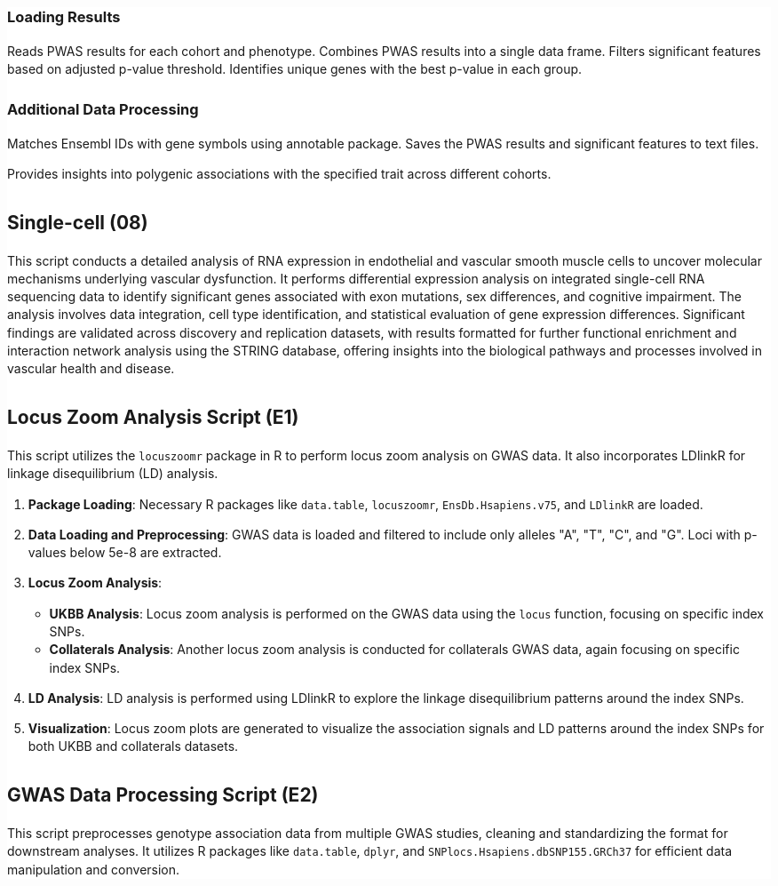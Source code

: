 ### Loading Results
 Reads PWAS results for each cohort and phenotype.
 Combines PWAS results into a single data frame.
 Filters significant features based on adjusted p-value threshold.
 Identifies unique genes with the best p-value in each group.

### Additional Data Processing
 Matches Ensembl IDs with gene symbols using annotable package.
 Saves the PWAS results and significant features to text files.

 Provides insights into polygenic associations with the specified trait across different cohorts.

## Single-cell (08)

This script conducts a detailed analysis of RNA expression in endothelial and vascular smooth muscle cells to uncover molecular mechanisms underlying vascular dysfunction. 
It performs differential expression analysis on integrated single-cell RNA sequencing data to identify significant genes associated with exon mutations, sex differences, and cognitive impairment.
The analysis involves data integration, cell type identification, and statistical evaluation of gene expression differences. Significant findings are validated across discovery and replication datasets, 
with results formatted for further functional enrichment and interaction network analysis using the STRING database, offering insights into the biological pathways and processes involved in vascular health and disease.

## Locus Zoom Analysis Script (E1)

This script utilizes the `locuszoomr` package in R to perform locus zoom analysis on GWAS data. It also incorporates LDlinkR for linkage disequilibrium (LD) analysis. 

1. **Package Loading**: Necessary R packages like `data.table`, `locuszoomr`, `EnsDb.Hsapiens.v75`, and `LDlinkR` are loaded.

2. **Data Loading and Preprocessing**: GWAS data is loaded and filtered to include only alleles "A", "T", "C", and "G". Loci with p-values below 5e-8 are extracted.

3. **Locus Zoom Analysis**:
   - **UKBB Analysis**: Locus zoom analysis is performed on the GWAS data using the `locus` function, focusing on specific index SNPs.
   - **Collaterals Analysis**: Another locus zoom analysis is conducted for collaterals GWAS data, again focusing on specific index SNPs.

4. **LD Analysis**: LD analysis is performed using LDlinkR to explore the linkage disequilibrium patterns around the index SNPs.

5. **Visualization**: Locus zoom plots are generated to visualize the association signals and LD patterns around the index SNPs for both UKBB and collaterals datasets.

## GWAS Data Processing Script (E2)

This script preprocesses genotype association data from multiple GWAS studies, cleaning and standardizing the format for downstream analyses. It utilizes R packages like `data.table`, `dplyr`, and `SNPlocs.Hsapiens.dbSNP155.GRCh37` for efficient data manipulation and conversion.

